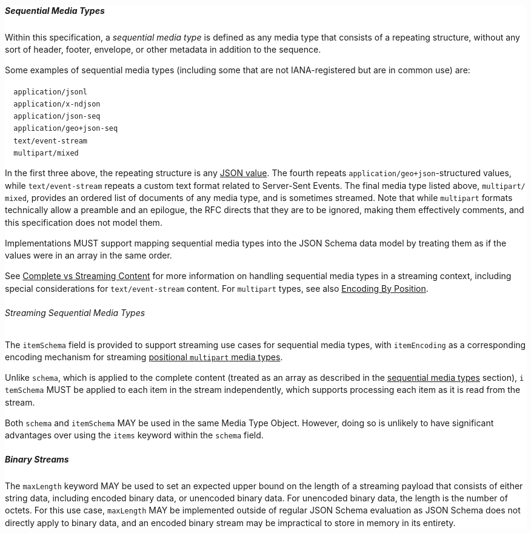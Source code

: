 ##### Sequential Media Types

Within this specification, a _sequential media type_ is defined as any media type that consists of a repeating structure, without any sort of header, footer, envelope, or other metadata in addition to the sequence.

Some examples of sequential media types (including some that are not IANA-registered but are in common use) are:

```text
  application/jsonl
  application/x-ndjson
  application/json-seq
  application/geo+json-seq
  text/event-stream
  multipart/mixed
```

In the first three above, the repeating structure is any [JSON value](https://tools.ietf.org/html/rfc8259#section-3).
The fourth repeats `application/geo+json`-structured values, while `text/event-stream` repeats a custom text format related to Server-Sent Events.
The final media type listed above, `multipart/mixed`, provides an ordered list of documents of any media type, and is sometimes streamed.
Note that while `multipart` formats technically allow a preamble and an epilogue, the RFC directs that they are to be ignored, making them effectively comments, and this specification does not model them.

Implementations MUST support mapping sequential media types into the JSON Schema data model by treating them as if the values were in an array in the same order.

See [Complete vs Streaming Content](#complete-vs-streaming-content) for more information on handling sequential media types in a streaming context, including special considerations for `text/event-stream` content.
For `multipart` types, see also [Encoding By Position](#encoding-by-position).

###### Streaming Sequential Media Types

The `itemSchema` field is provided to support streaming use cases for sequential media types, with `itemEncoding` as a corresponding encoding mechanism for streaming [positional `multipart` media types](#encoding-by-position).

Unlike `schema`, which is applied to the complete content (treated as an array as described in the [sequential media types](#sequential-media-types) section), `itemSchema` MUST be applied to each item in the stream independently, which supports processing each item as it is read from the stream.

Both `schema` and `itemSchema` MAY be used in the same Media Type Object.
However, doing so is unlikely to have significant advantages over using the `items` keyword within the `schema` field.

##### Binary Streams

The `maxLength` keyword MAY be used to set an expected upper bound on the length of a streaming payload that consists of either string data, including encoded binary data, or unencoded binary data.
For unencoded binary data, the length is the number of octets.
For this use case, `maxLength` MAY be implemented outside of regular JSON Schema evaluation as JSON Schema does not directly apply to binary data, and an encoded binary stream may be impractical to store in memory in its entirety.

